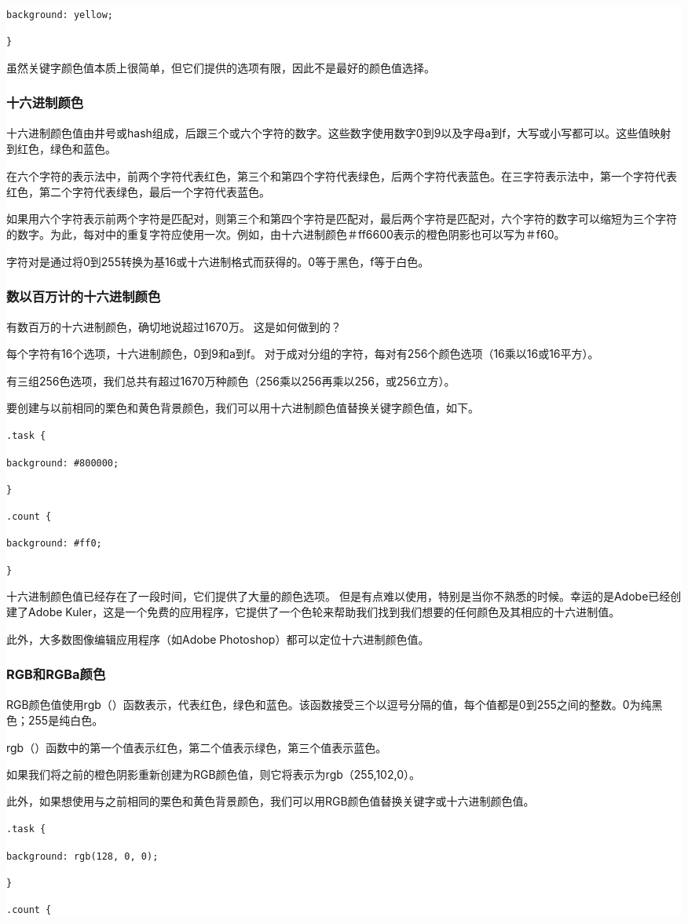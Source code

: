 `background: yellow;`

`}`

虽然关键字颜色值本质上很简单，但它们提供的选项有限，因此不是最好的颜色值选择。

### 十六进制颜色

十六进制颜色值由井号或hash组成，后跟三个或六个字符的数字。这些数字使用数字0到9以及字母a到f，大写或小写都可以。这些值映射到红色，绿色和蓝色。

在六个字符的表示法中，前两个字符代表红色，第三个和第四个字符代表绿色，后两个字符代表蓝色。在三字符表示法中，第一个字符代表红色，第二个字符代表绿色，最后一个字符代表蓝色。

如果用六个字符表示前两个字符是匹配对，则第三个和第四个字符是匹配对，最后两个字符是匹配对，六个字符的数字可以缩短为三个字符的数字。为此，每对中的重复字符应使用一次。例如，由十六进制颜色＃ff6600表示的橙色阴影也可以写为＃f60。

字符对是通过将0到255转换为基16或十六进制格式而获得的。0等于黑色，f等于白色。

### 数以百万计的十六进制颜色

有数百万的十六进制颜色，确切地说超过1670万。 这是如何做到的？

每个字符有16个选项，十六进制颜色，0到9和a到f。 对于成对分组的字符，每对有256个颜色选项（16乘以16或16平方）。

有三组256色选项，我们总共有超过1670万种颜色（256乘以256再乘以256，或256立方）。

要创建与以前相同的栗色和黄色背景颜色，我们可以用十六进制颜色值替换关键字颜色值，如下。

`.task {`

`background: #800000;`

`}`

`.count {`

`background: #ff0;`

`}`

十六进制颜色值已经存在了一段时间，它们提供了大量的颜色选项。 但是有点难以使用，特别是当你不熟悉的时候。幸运的是Adobe已经创建了Adobe Kuler，这是一个免费的应用程序，它提供了一个色轮来帮助我们找到我们想要的任何颜色及其相应的十六进制值。

此外，大多数图像编辑应用程序（如Adobe Photoshop）都可以定位十六进制颜色值。

### RGB和RGBa颜色

RGB颜色值使用rgb（）函数表示，代表红色，绿色和蓝色。该函数接受三个以逗号分隔的值，每个值都是0到255之间的整数。0为纯黑色；255是纯白色。

rgb（）函数中的第一个值表示红色，第二个值表示绿色，第三个值表示蓝色。

如果我们将之前的橙色阴影重新创建为RGB颜色值，则它将表示为rgb（255,102,0）。

此外，如果想使用与之前相同的栗色和黄色背景颜色，我们可以用RGB颜色值替换关键字或十六进制颜色值。

`.task {`

`background: rgb(128, 0, 0);`

`}`

`.count {`
